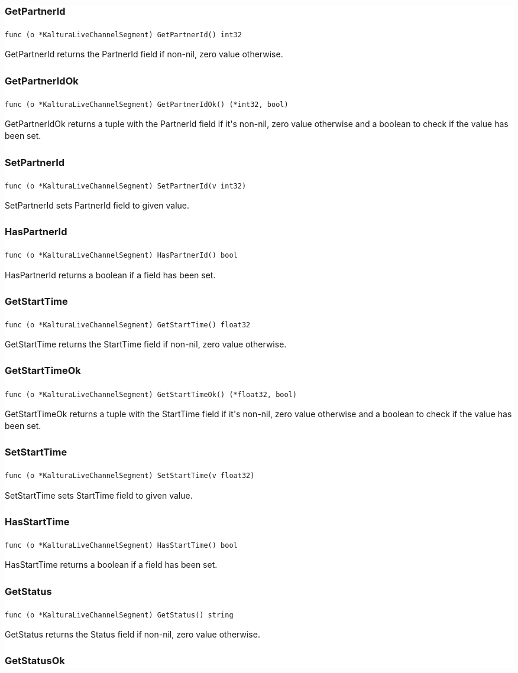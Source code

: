 ### GetPartnerId

`func (o *KalturaLiveChannelSegment) GetPartnerId() int32`

GetPartnerId returns the PartnerId field if non-nil, zero value otherwise.

### GetPartnerIdOk

`func (o *KalturaLiveChannelSegment) GetPartnerIdOk() (*int32, bool)`

GetPartnerIdOk returns a tuple with the PartnerId field if it's non-nil, zero value otherwise
and a boolean to check if the value has been set.

### SetPartnerId

`func (o *KalturaLiveChannelSegment) SetPartnerId(v int32)`

SetPartnerId sets PartnerId field to given value.

### HasPartnerId

`func (o *KalturaLiveChannelSegment) HasPartnerId() bool`

HasPartnerId returns a boolean if a field has been set.

### GetStartTime

`func (o *KalturaLiveChannelSegment) GetStartTime() float32`

GetStartTime returns the StartTime field if non-nil, zero value otherwise.

### GetStartTimeOk

`func (o *KalturaLiveChannelSegment) GetStartTimeOk() (*float32, bool)`

GetStartTimeOk returns a tuple with the StartTime field if it's non-nil, zero value otherwise
and a boolean to check if the value has been set.

### SetStartTime

`func (o *KalturaLiveChannelSegment) SetStartTime(v float32)`

SetStartTime sets StartTime field to given value.

### HasStartTime

`func (o *KalturaLiveChannelSegment) HasStartTime() bool`

HasStartTime returns a boolean if a field has been set.

### GetStatus

`func (o *KalturaLiveChannelSegment) GetStatus() string`

GetStatus returns the Status field if non-nil, zero value otherwise.

### GetStatusOk
